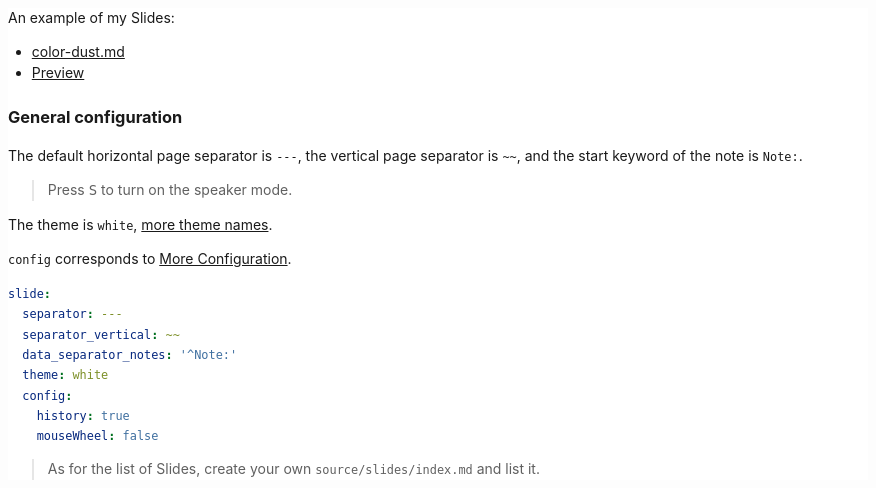 An example of my Slides:

- [color-dust.md](https://github.com/YunYouJun/yunyoujun.github.io/blob/hexo/source/slides/color-dust.md)
- [Preview](https://www.yunyoujun.cn/slides/color-dust.html#/)

### General configuration

The default horizontal page separator is `---`, the vertical page separator is `~~`, and the start keyword of the note is `Note:`.

> Press <kbd>S</kbd> to turn on the speaker mode.

The theme is `white`, [more theme names](https://revealjs.com/themes/).

`config` corresponds to [More Configuration](https://revealjs.com/config/).

```yaml
slide:
  separator: ---
  separator_vertical: ~~
  data_separator_notes: '^Note:'
  theme: white
  config:
    history: true
    mouseWheel: false
```

> As for the list of Slides, create your own `source/slides/index.md` and list it.
